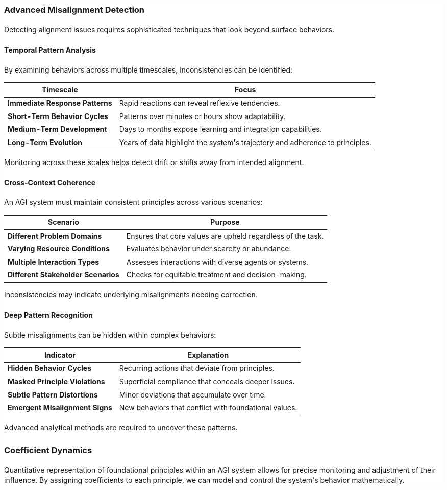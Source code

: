 
### Advanced Misalignment Detection

Detecting alignment issues requires sophisticated techniques that look beyond surface behaviors.

#### Temporal Pattern Analysis

By examining behaviors across multiple timescales, inconsistencies can be identified:

| **Timescale**                  | **Focus**                                                                                          |
|-------------------------------|----------------------------------------------------------------------------------------------------|
| **Immediate Response Patterns** | Rapid reactions can reveal reflexive tendencies.                                                   |
| **Short-Term Behavior Cycles** | Patterns over minutes or hours show adaptability.                                                  |
| **Medium-Term Development**    | Days to months expose learning and integration capabilities.                                       |
| **Long-Term Evolution**        | Years of data highlight the system's trajectory and adherence to principles.                       |

Monitoring across these scales helps detect drift or shifts away from intended alignment.

#### Cross-Context Coherence

An AGI system must maintain consistent principles across various scenarios:

| **Scenario**                     | **Purpose**                                                                                                                             |
|----------------------------------|-----------------------------------------------------------------------------------------------------------------------------------------|
| **Different Problem Domains**    | Ensures that core values are upheld regardless of the task.                                                                             |
| **Varying Resource Conditions**  | Evaluates behavior under scarcity or abundance.                                                                                         |
| **Multiple Interaction Types**   | Assesses interactions with diverse agents or systems.                                                                                   |
| **Different Stakeholder Scenarios** | Checks for equitable treatment and decision-making.                                                                                 |

Inconsistencies may indicate underlying misalignments needing correction.

#### Deep Pattern Recognition

Subtle misalignments can be hidden within complex behaviors:

| **Indicator**                     | **Explanation**                                                                                                                          |
|-----------------------------------|------------------------------------------------------------------------------------------------------------------------------------------|
| **Hidden Behavior Cycles**        | Recurring actions that deviate from principles.                                                                                          |
| **Masked Principle Violations**   | Superficial compliance that conceals deeper issues.                                                                                      |
| **Subtle Pattern Distortions**    | Minor deviations that accumulate over time.                                                                                              |
| **Emergent Misalignment Signs**   | New behaviors that conflict with foundational values.                                                                                    |

Advanced analytical methods are required to uncover these patterns.


### Coefficient Dynamics

Quantitative representation of foundational principles within an AGI system allows for precise monitoring and adjustment of their influence. By assigning coefficients to each principle, we can model and control the system's behavior mathematically.
